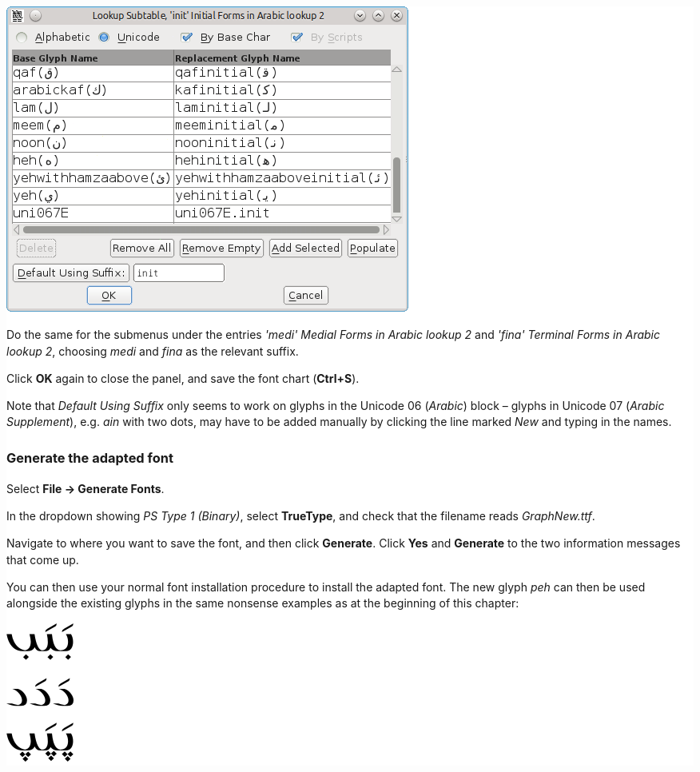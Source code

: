 <img src="images/peh_lookups2.png" />

Do the same for the submenus under the entries *'medi' Medial Forms in Arabic lookup 2* and *'fina' Terminal Forms in Arabic lookup 2*, choosing *medi* and *fina* as the relevant suffix.

Click **OK** again to close the panel, and save the font chart (**Ctrl+S**).

Note that *Default Using Suffix* only seems to work on glyphs in the Unicode 06 (*Arabic*) block &ndash; glyphs in Unicode 07 (*Arabic Supplement*), e.g. *ain* with two dots, may have to be added manually by clicking the line marked *New* and typing in the names.

### Generate the adapted font

Select **File → Generate Fonts**.

In the dropdown showing *PS Type 1 (Binary)*, select **TrueType**, and check that the filename reads *GraphNew.ttf*.

Navigate to where you want to save the font, and then click **Generate**.  Click **Yes** and **Generate** to the two information messages that come up.

You can then use your normal font installation procedure to install the adapted font.  The new glyph *peh* can then be used alongside the existing glyphs in the same nonsense examples as at the beginning of this chapter:

<img src="images/beh_dal_peh.png" />

